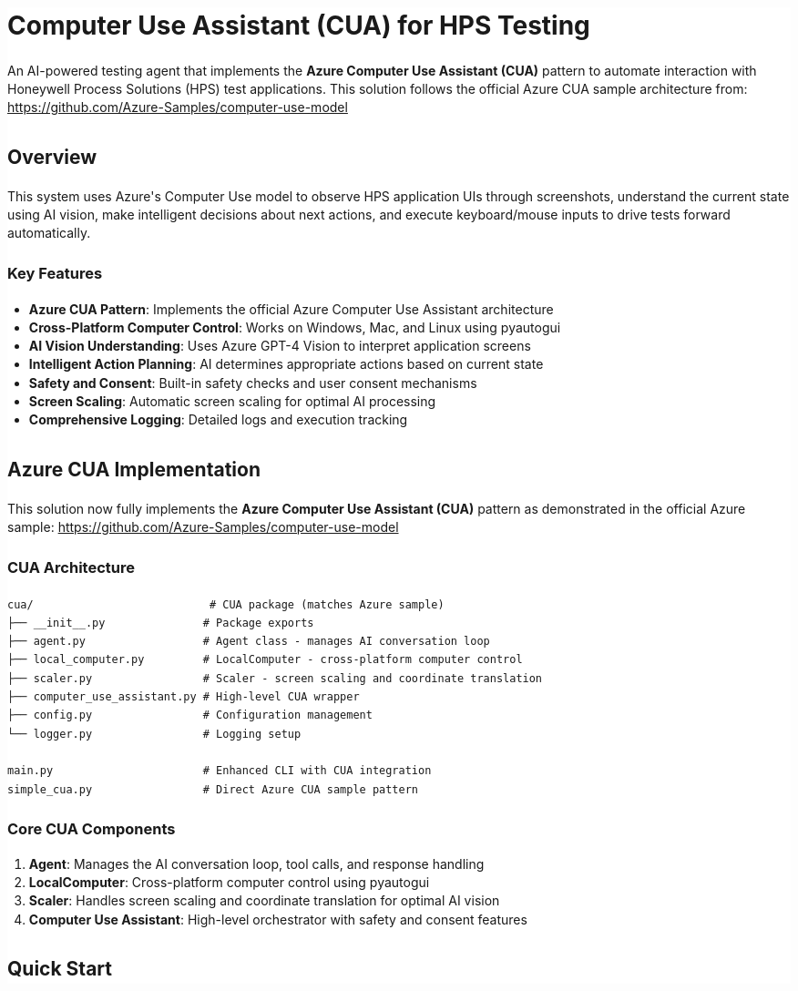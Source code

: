 # Computer Use Assistant (CUA) for HPS Testing

An AI-powered testing agent that implements the **Azure Computer Use Assistant (CUA)** pattern to automate interaction with Honeywell Process Solutions (HPS) test applications. This solution follows the official Azure CUA sample architecture from: https://github.com/Azure-Samples/computer-use-model

## Overview

This system uses Azure's Computer Use model to observe HPS application UIs through screenshots, understand the current state using AI vision, make intelligent decisions about next actions, and execute keyboard/mouse inputs to drive tests forward automatically.

### Key Features

- **Azure CUA Pattern**: Implements the official Azure Computer Use Assistant architecture
- **Cross-Platform Computer Control**: Works on Windows, Mac, and Linux using pyautogui
- **AI Vision Understanding**: Uses Azure GPT-4 Vision to interpret application screens
- **Intelligent Action Planning**: AI determines appropriate actions based on current state
- **Safety and Consent**: Built-in safety checks and user consent mechanisms
- **Screen Scaling**: Automatic screen scaling for optimal AI processing
- **Comprehensive Logging**: Detailed logs and execution tracking

## Azure CUA Implementation

This solution now fully implements the **Azure Computer Use Assistant (CUA)** pattern as demonstrated in the official Azure sample: https://github.com/Azure-Samples/computer-use-model

### CUA Architecture

```
cua/                           # CUA package (matches Azure sample)
├── __init__.py               # Package exports
├── agent.py                  # Agent class - manages AI conversation loop
├── local_computer.py         # LocalComputer - cross-platform computer control
├── scaler.py                 # Scaler - screen scaling and coordinate translation
├── computer_use_assistant.py # High-level CUA wrapper
├── config.py                 # Configuration management
└── logger.py                 # Logging setup

main.py                       # Enhanced CLI with CUA integration
simple_cua.py                 # Direct Azure CUA sample pattern
```

### Core CUA Components

1. **Agent**: Manages the AI conversation loop, tool calls, and response handling
2. **LocalComputer**: Cross-platform computer control using pyautogui  
3. **Scaler**: Handles screen scaling and coordinate translation for optimal AI vision
4. **Computer Use Assistant**: High-level orchestrator with safety and consent features

## Quick Start
